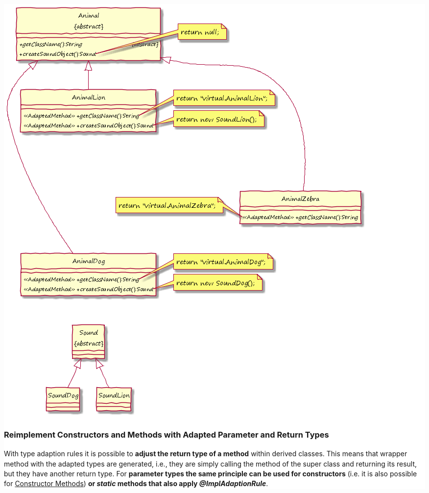 ![](images/PlantUML_Modification_Implementation_Out.png)

### Reimplement Constructors and Methods with Adapted Parameter and Return Types

With type adaption rules it is possible to **adjust the return type of a method** within derived classes. This means that wrapper method with the adapted types are generated, i.e., they are simply calling the method of the super class and returning its result, but they have another return type. For **parameter types the same principle can be used for constructors** (i.e. it is also possible for [Constructor Methods](#constructor-methods-and-construction-process)) **or *static* methods that also apply *@ImplAdaptionRule***.

